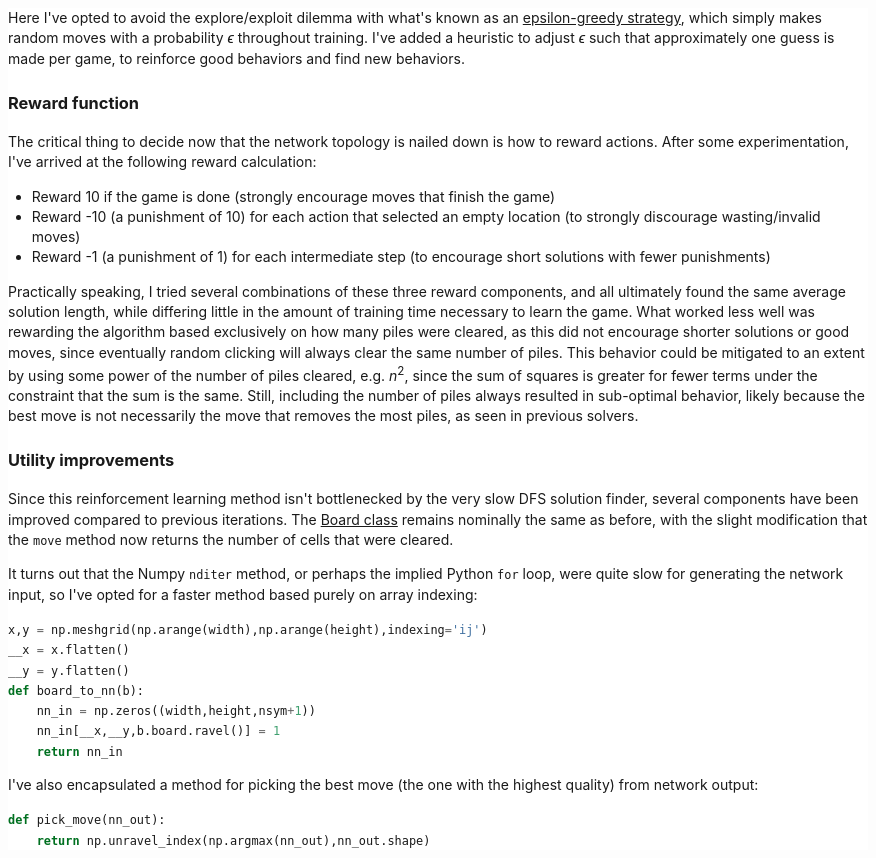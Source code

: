 Here I've opted to avoid the explore/exploit dilemma with what's known as an [epsilon-greedy strategy](https://en.wikipedia.org/wiki/Multi-armed_bandit#Semi-uniform_strategies), which simply makes random moves with a probability $\epsilon$ throughout training.
I've added a heuristic to adjust $\epsilon$ such that approximately one guess is made per game, to reinforce good behaviors and find new behaviors.

### Reward function

The critical thing to decide now that the network topology is nailed down is how to reward actions.
After some experimentation, I've arrived at the following reward calculation:
* Reward 10 if the game is done (strongly encourage moves that finish the game)
* Reward -10 (a punishment of 10) for each action that selected an empty location (to strongly discourage wasting/invalid moves) 
* Reward -1 (a punishment of 1) for each intermediate step (to encourage short solutions with fewer punishments)

Practically speaking, I tried several combinations of these three reward components, and all ultimately found the same average solution length, while differing little in the amount of training time necessary to learn the game. 
What worked less well was rewarding the algorithm based exclusively on how many piles were cleared, as this did not encourage shorter solutions or good moves, since eventually random clicking will always clear the same number of piles.
This behavior could be mitigated to an extent by using some power of the number of piles cleared, e.g. $n^2$, since the sum of squares is greater for fewer terms under the constraint that the sum is the same.
Still, including the number of piles always resulted in sub-optimal behavior, likely because the best move is not necessarily the move that removes the most piles, as seen in previous solvers.

### Utility improvements

Since this reinforcement learning method isn't bottlenecked by the very slow DFS solution finder, several components have been improved compared to previous iterations.
The [Board class](/post/2021/02/10/machine-learning-puzzle-solving/#training-dataset) remains nominally the same as before, with the slight modification that the `move` method now returns the number of cells that were cleared. 

It turns out that the Numpy `nditer` method, or perhaps the implied Python `for` loop, were quite slow for generating the network input, so I've opted for a faster method based purely on array indexing:
```python
x,y = np.meshgrid(np.arange(width),np.arange(height),indexing='ij')
__x = x.flatten()
__y = y.flatten()
def board_to_nn(b):
    nn_in = np.zeros((width,height,nsym+1))
    nn_in[__x,__y,b.board.ravel()] = 1
    return nn_in
```

I've also encapsulated a method for picking the best move (the one with the highest quality) from network output:
```python
def pick_move(nn_out):
    return np.unravel_index(np.argmax(nn_out),nn_out.shape)
```
